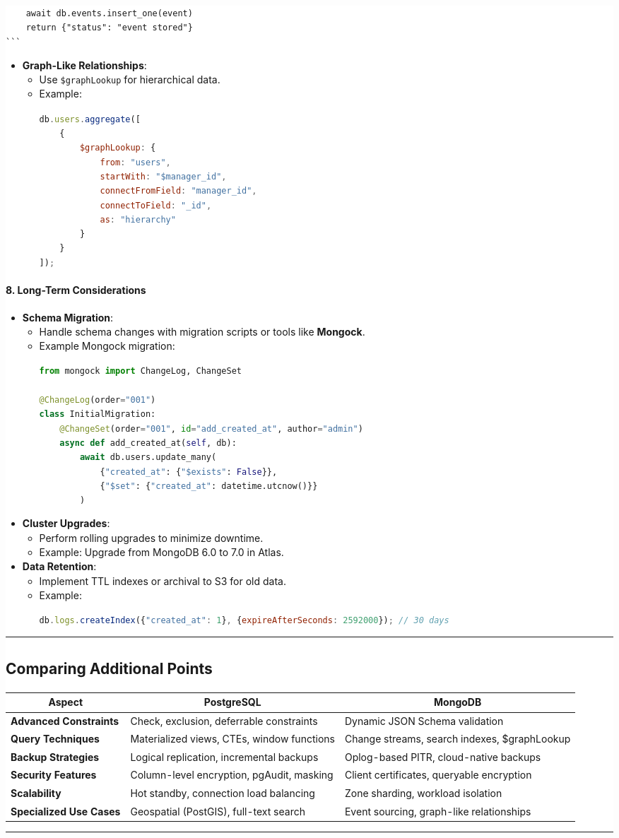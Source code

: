         await db.events.insert_one(event)
        return {"status": "event stored"}
    ```
- **Graph-Like Relationships**:
  - Use `$graphLookup` for hierarchical data.
  - Example:
    ```javascript
    db.users.aggregate([
        {
            $graphLookup: {
                from: "users",
                startWith: "$manager_id",
                connectFromField: "manager_id",
                connectToField: "_id",
                as: "hierarchy"
            }
        }
    ]);
    ```

#### 8. Long-Term Considerations
- **Schema Migration**:
  - Handle schema changes with migration scripts or tools like **Mongock**.
  - Example Mongock migration:
    ```python
    from mongock import ChangeLog, ChangeSet

    @ChangeLog(order="001")
    class InitialMigration:
        @ChangeSet(order="001", id="add_created_at", author="admin")
        async def add_created_at(self, db):
            await db.users.update_many(
                {"created_at": {"$exists": False}},
                {"$set": {"created_at": datetime.utcnow()}}
            )
    ```
- **Cluster Upgrades**:
  - Perform rolling upgrades to minimize downtime.
  - Example: Upgrade from MongoDB 6.0 to 7.0 in Atlas.
- **Data Retention**:
  - Implement TTL indexes or archival to S3 for old data.
  - Example:
    ```javascript
    db.logs.createIndex({"created_at": 1}, {expireAfterSeconds: 2592000}); // 30 days
    ```

---

## Comparing Additional Points
| **Aspect**                  | **PostgreSQL**                              | **MongoDB**                                |
|-----------------------------|---------------------------------------------|-------------------------------------------|
| **Advanced Constraints**    | Check, exclusion, deferrable constraints    | Dynamic JSON Schema validation            |
| **Query Techniques**        | Materialized views, CTEs, window functions  | Change streams, search indexes, $graphLookup |
| **Backup Strategies**       | Logical replication, incremental backups    | Oplog-based PITR, cloud-native backups    |
| **Security Features**       | Column-level encryption, pgAudit, masking   | Client certificates, queryable encryption |
| **Scalability**             | Hot standby, connection load balancing      | Zone sharding, workload isolation         |
| **Specialized Use Cases**   | Geospatial (PostGIS), full-text search      | Event sourcing, graph-like relationships  |

---